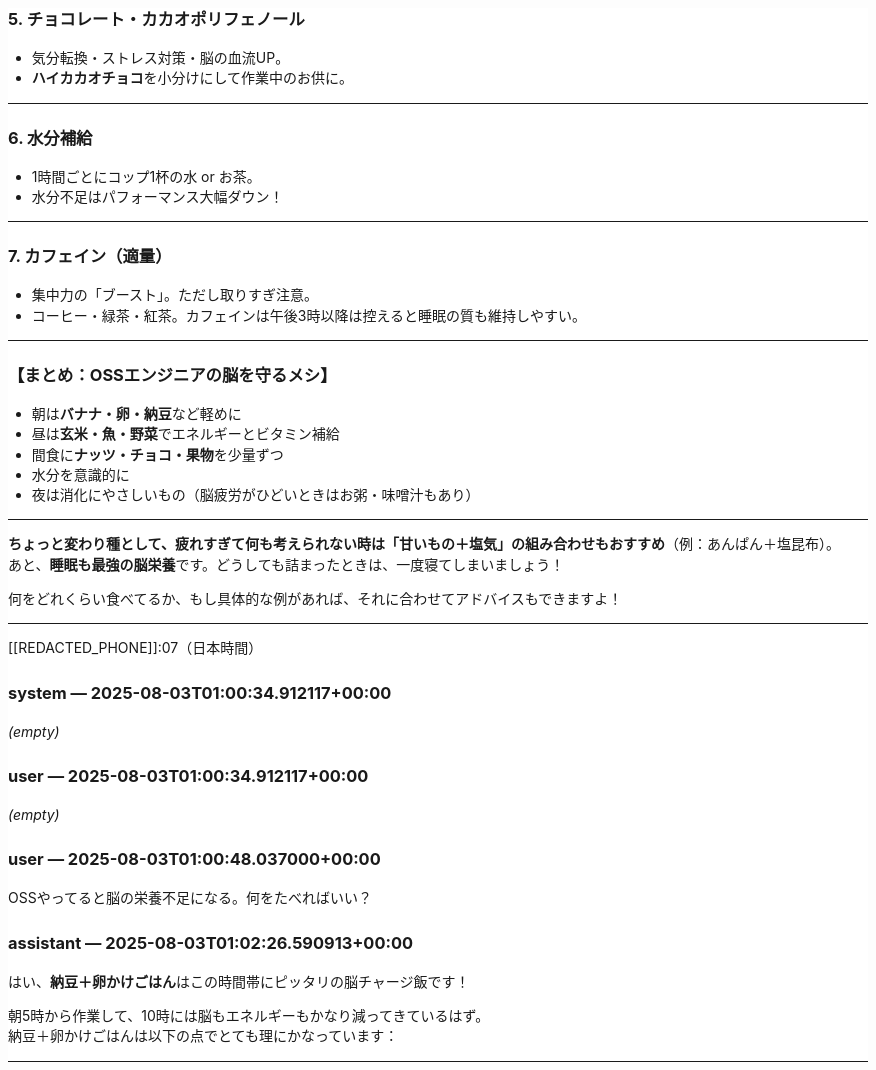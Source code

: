 ### 5. **チョコレート・カカオポリフェノール**
- 気分転換・ストレス対策・脳の血流UP。
- **ハイカカオチョコ**を小分けにして作業中のお供に。

---

### 6. **水分補給**
- 1時間ごとにコップ1杯の水 or お茶。
- 水分不足はパフォーマンス大幅ダウン！

---

### 7. **カフェイン（適量）**
- 集中力の「ブースト」。ただし取りすぎ注意。
- コーヒー・緑茶・紅茶。カフェインは午後3時以降は控えると睡眠の質も維持しやすい。

---

### 【まとめ：OSSエンジニアの脳を守るメシ】
- 朝は**バナナ・卵・納豆**など軽めに
- 昼は**玄米・魚・野菜**でエネルギーとビタミン補給
- 間食に**ナッツ・チョコ・果物**を少量ずつ
- 水分を意識的に
- 夜は消化にやさしいもの（脳疲労がひどいときはお粥・味噌汁もあり）

---

**ちょっと変わり種として、疲れすぎて何も考えられない時は「甘いもの＋塩気」の組み合わせもおすすめ**（例：あんぱん＋塩昆布）。  
あと、**睡眠も最強の脳栄養**です。どうしても詰まったときは、一度寝てしまいましょう！

何をどれくらい食べてるか、もし具体的な例があれば、それに合わせてアドバイスもできますよ！

---

[[REDACTED_PHONE]]:07（日本時間）

### system — 2025-08-03T01:00:34.912117+00:00

_(empty)_

### user — 2025-08-03T01:00:34.912117+00:00

_(empty)_

### user — 2025-08-03T01:00:48.037000+00:00

OSSやってると脳の栄養不足になる。何をたべればいい？

### assistant — 2025-08-03T01:02:26.590913+00:00

はい、**納豆＋卵かけごはん**はこの時間帯にピッタリの脳チャージ飯です！

朝5時から作業して、10時には脳もエネルギーもかなり減ってきているはず。  
納豆＋卵かけごはんは以下の点でとても理にかなっています：

---